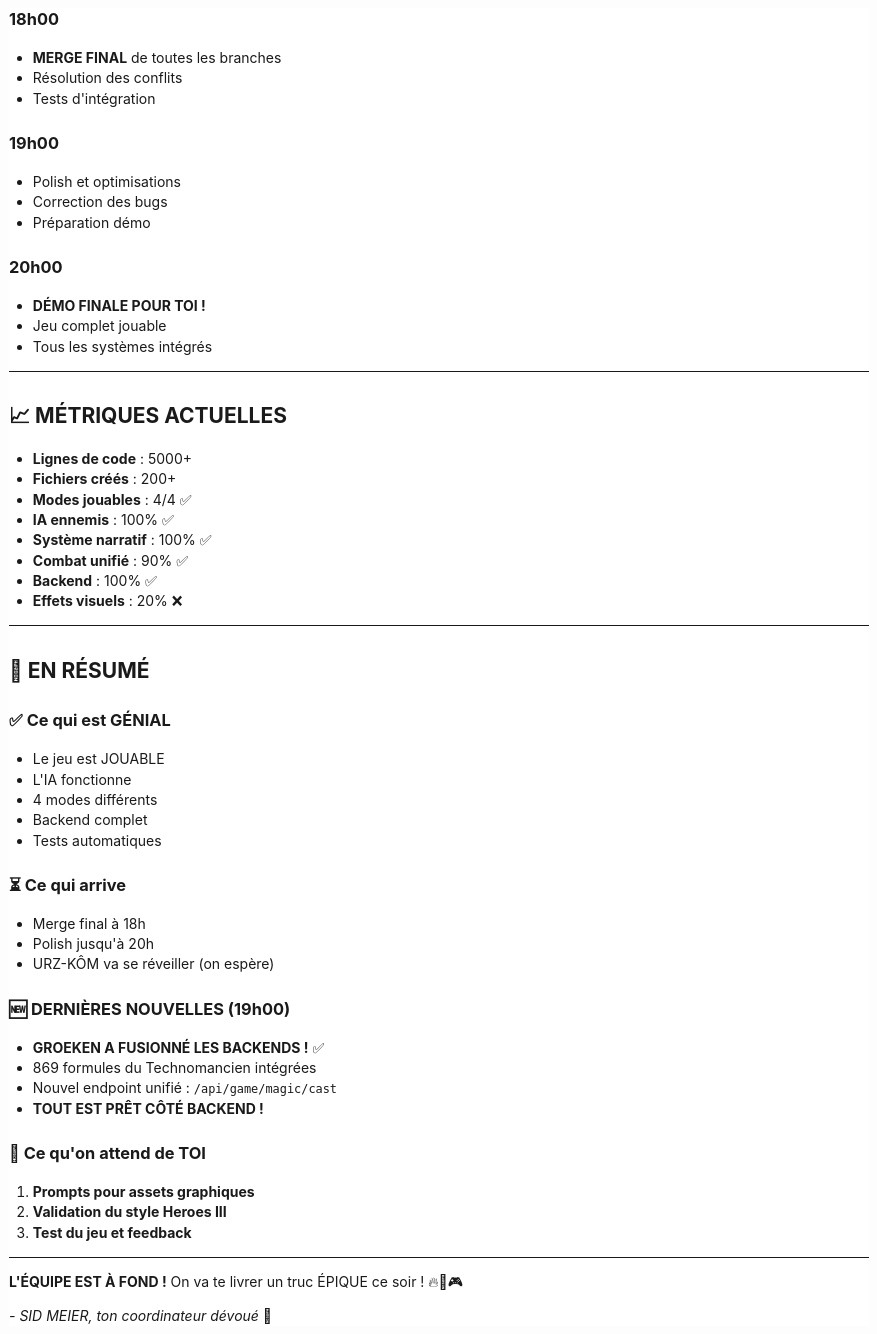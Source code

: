 ### 18h00
- **MERGE FINAL** de toutes les branches
- Résolution des conflits
- Tests d'intégration

### 19h00
- Polish et optimisations
- Correction des bugs
- Préparation démo

### 20h00
- **DÉMO FINALE POUR TOI !**
- Jeu complet jouable
- Tous les systèmes intégrés

---

## 📈 **MÉTRIQUES ACTUELLES**

- **Lignes de code** : 5000+ 
- **Fichiers créés** : 200+
- **Modes jouables** : 4/4 ✅
- **IA ennemis** : 100% ✅
- **Système narratif** : 100% ✅
- **Combat unifié** : 90% ✅
- **Backend** : 100% ✅
- **Effets visuels** : 20% ❌

---

## 🎉 **EN RÉSUMÉ**

### ✅ **Ce qui est GÉNIAL**
- Le jeu est JOUABLE
- L'IA fonctionne
- 4 modes différents
- Backend complet
- Tests automatiques

### ⏳ **Ce qui arrive**
- Merge final à 18h
- Polish jusqu'à 20h
- URZ-KÔM va se réveiller (on espère)

### 🆕 **DERNIÈRES NOUVELLES (19h00)**
- **GROEKEN A FUSIONNÉ LES BACKENDS !** ✅
- 869 formules du Technomancien intégrées
- Nouvel endpoint unifié : `/api/game/magic/cast`
- **TOUT EST PRÊT CÔTÉ BACKEND !**

### 🚨 **Ce qu'on attend de TOI**
1. **Prompts pour assets graphiques**
2. **Validation du style Heroes III**
3. **Test du jeu et feedback**

---

**L'ÉQUIPE EST À FOND !** On va te livrer un truc ÉPIQUE ce soir ! 🔥🚀🎮

*- SID MEIER, ton coordinateur dévoué* 🎯